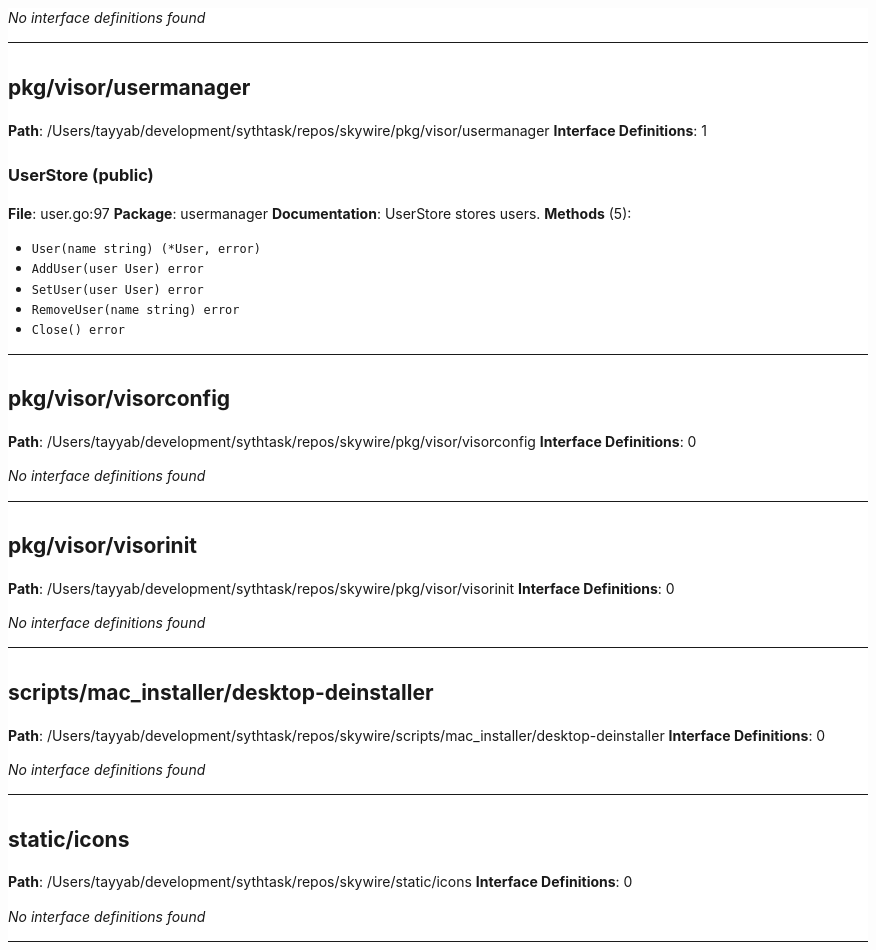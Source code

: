 *No interface definitions found*

---
## pkg/visor/usermanager
**Path**: /Users/tayyab/development/sythtask/repos/skywire/pkg/visor/usermanager
**Interface Definitions**: 1

### UserStore (public)
**File**: user.go:97
**Package**: usermanager
**Documentation**: UserStore stores users.
**Methods** (5):
- `User(name string) (*User, error)`
- `AddUser(user User) error`
- `SetUser(user User) error`
- `RemoveUser(name string) error`
- `Close() error`

---

## pkg/visor/visorconfig
**Path**: /Users/tayyab/development/sythtask/repos/skywire/pkg/visor/visorconfig
**Interface Definitions**: 0

*No interface definitions found*

---
## pkg/visor/visorinit
**Path**: /Users/tayyab/development/sythtask/repos/skywire/pkg/visor/visorinit
**Interface Definitions**: 0

*No interface definitions found*

---
## scripts/mac_installer/desktop-deinstaller
**Path**: /Users/tayyab/development/sythtask/repos/skywire/scripts/mac_installer/desktop-deinstaller
**Interface Definitions**: 0

*No interface definitions found*

---
## static/icons
**Path**: /Users/tayyab/development/sythtask/repos/skywire/static/icons
**Interface Definitions**: 0

*No interface definitions found*

---
